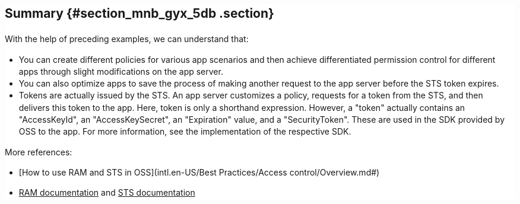 
## Summary {#section_mnb_gyx_5db .section}

With the help of preceding examples, we can understand that:

-   You can create different policies for various app scenarios and then achieve differentiated permission control for different apps through slight modifications on the app server.
-   You can also optimize apps to save the process of making another request to the app server before the STS token expires. 
-   Tokens are actually issued by the STS. An app server customizes a policy, requests for a token from the STS, and then delivers this token to the app. Here, token is only a shorthand expression. However, a "token" actually contains an "AccessKeyId", an "AccessKeySecret", an "Expiration" value, and a "SecurityToken". These are used in the SDK provided by OSS to the app. For more information, see the implementation of the respective SDK.

More references:

-   [How to use RAM and STS in OSS](intl.en-US/Best Practices/Access control/Overview.md#)

-   [RAM documentation](https://www.alibabacloud.com/help/doc-detail/28672.htm) and [STS documentation](https://www.alibabacloud.com/help/doc-detail/28756.htm)

